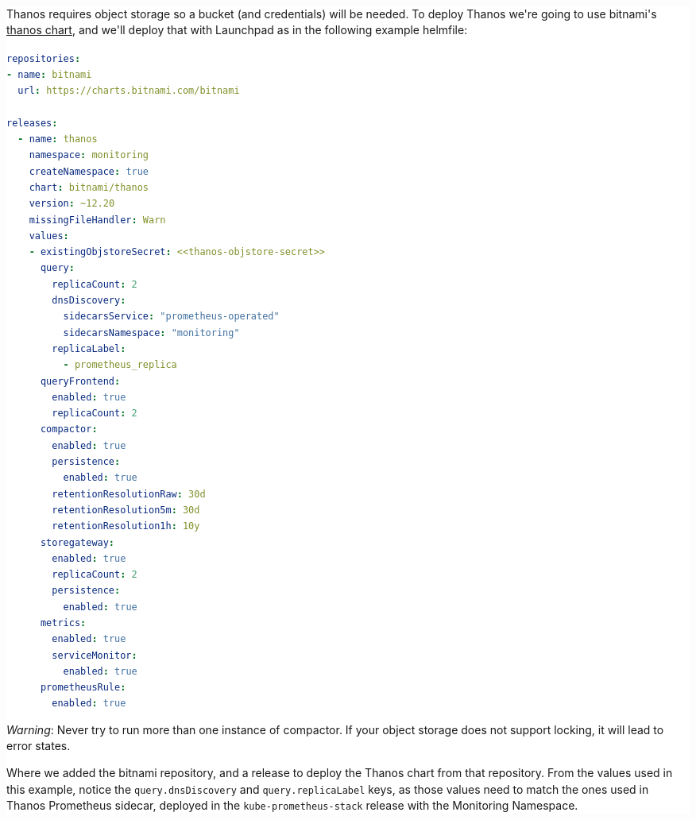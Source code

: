 Thanos requires object storage so a bucket (and credentials) will be needed. To deploy Thanos we're going to use bitnami's [thanos chart](https://github.com/bitnami/charts/tree/main/bitnami/thanos), and we'll deploy that with Launchpad as in the following example helmfile:

```yaml
repositories:
- name: bitnami
  url: https://charts.bitnami.com/bitnami
          
releases:
  - name: thanos
    namespace: monitoring
    createNamespace: true
    chart: bitnami/thanos
    version: ~12.20
    missingFileHandler: Warn
    values:
    - existingObjstoreSecret: <<thanos-objstore-secret>>
      query:
        replicaCount: 2
        dnsDiscovery:
          sidecarsService: "prometheus-operated"
          sidecarsNamespace: "monitoring"
        replicaLabel:
          - prometheus_replica
      queryFrontend:
        enabled: true
        replicaCount: 2
      compactor:
        enabled: true
        persistence:
          enabled: true
        retentionResolutionRaw: 30d
        retentionResolution5m: 30d
        retentionResolution1h: 10y
      storegateway:
        enabled: true
        replicaCount: 2
        persistence:
          enabled: true
      metrics:
        enabled: true
        serviceMonitor:
          enabled: true
      prometheusRule:
        enabled: true
```

*Warning*: Never try to run more than one instance of compactor. If your object storage does not support locking, it will lead to error states.

Where we added the bitnami repository, and a release to deploy the Thanos chart from that repository. From the values used in this example, notice the `query.dnsDiscovery` and `query.replicaLabel` keys, as those values need to match the ones used in Thanos Prometheus sidecar, deployed in the `kube-prometheus-stack` release with the Monitoring Namespace.
